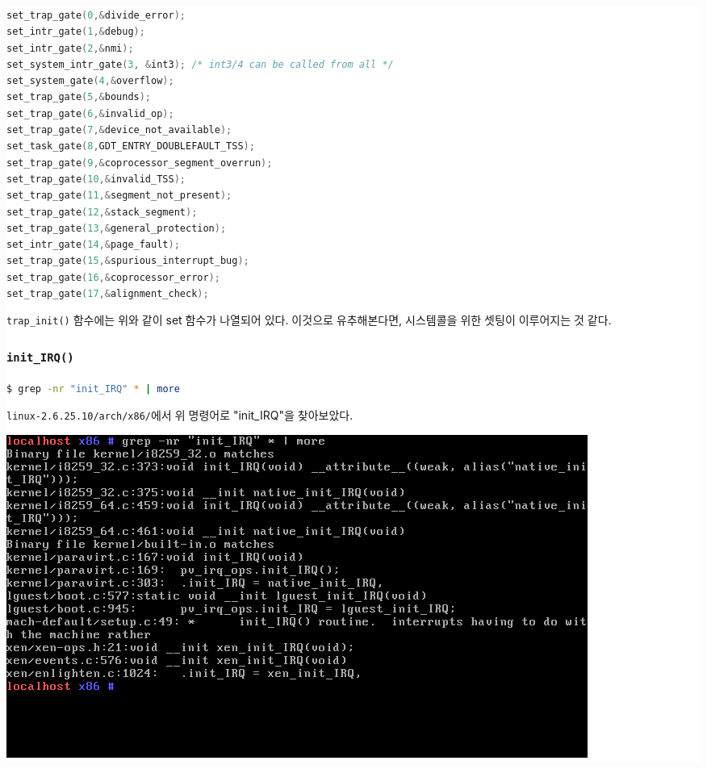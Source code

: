 ```c
set_trap_gate(0,&divide_error);
set_intr_gate(1,&debug);
set_intr_gate(2,&nmi);
set_system_intr_gate(3, &int3); /* int3/4 can be called from all */
set_system_gate(4,&overflow);
set_trap_gate(5,&bounds);
set_trap_gate(6,&invalid_op);
set_trap_gate(7,&device_not_available);
set_task_gate(8,GDT_ENTRY_DOUBLEFAULT_TSS);
set_trap_gate(9,&coprocessor_segment_overrun);
set_trap_gate(10,&invalid_TSS);
set_trap_gate(11,&segment_not_present);
set_trap_gate(12,&stack_segment);
set_trap_gate(13,&general_protection);
set_intr_gate(14,&page_fault);
set_trap_gate(15,&spurious_interrupt_bug);
set_trap_gate(16,&coprocessor_error);
set_trap_gate(17,&alignment_check);
```

`trap_init()` 함수에는 위와 같이 set 함수가 나열되어 있다. 이것으로 유추해본다면, 시스템콜을 위한 셋팅이 이루어지는 것 같다.

### `init_IRQ()`

```bash
$ grep -nr "init_IRQ" * | more
```

`linux-2.6.25.10/arch/x86/`에서 위 명령어로 "init_IRQ"을 찾아보았다.

![](img/05-init_IRQ.png)
